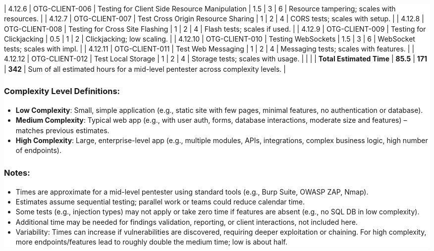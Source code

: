 | 4.12.6   | OTG-CLIENT-006   | Testing for Client Side Resource Manipulation                              | 1.5                    | 3                         | 6                       | Resource tampering; scales with resources.                                  |
| 4.12.7   | OTG-CLIENT-007   | Test Cross Origin Resource Sharing                                         | 1                      | 2                         | 4                       | CORS tests; scales with setup.                                              |
| 4.12.8   | OTG-CLIENT-008   | Testing for Cross Site Flashing                                            | 1                      | 2                         | 4                       | Flash tests; scales if used.                                                |
| 4.12.9   | OTG-CLIENT-009   | Testing for Clickjacking                                                   | 0.5                    | 1                         | 2                       | Clickjacking; low scaling.                                                  |
| 4.12.10  | OTG-CLIENT-010   | Testing WebSockets                                                         | 1.5                    | 3                         | 6                       | WebSocket tests; scales with impl.                                          |
| 4.12.11  | OTG-CLIENT-011   | Test Web Messaging                                                         | 1                      | 2                         | 4                       | Messaging tests; scales with features.                                      |
| 4.12.12  | OTG-CLIENT-012   | Test Local Storage                                                         | 1                      | 2                         | 4                       | Storage tests; scales with usage.                                           |
|          |                  | **Total Estimated Time**                                                   | **85.5**               | **171**                   | **342**                 | Sum of all estimated hours for a mid-level pentester across complexity levels. |

### Complexity Level Definitions:
- **Low Complexity**: Small, simple application (e.g., static site with few pages, minimal features, no authentication or database).
- **Medium Complexity**: Typical web app (e.g., with user auth, forms, database interactions, moderate size and features) – matches previous estimates.
- **High Complexity**: Large, enterprise-level app (e.g., multiple modules, APIs, integrations, complex business logic, high number of endpoints).

### Notes:
- Times are approximate for a mid-level pentester using standard tools (e.g., Burp Suite, OWASP ZAP, Nmap).
- Estimates assume sequential testing; parallel work or teams could reduce calendar time.
- Some tests (e.g., injection types) may not apply or take zero time if features are absent (e.g., no SQL DB in low complexity).
- Additional time may be needed for findings validation, reporting, or client interactions, not included here.
- Variability: Times can increase if vulnerabilities are discovered, requiring deeper exploitation or chaining. For high complexity, more endpoints/features lead to roughly double the medium time; low is about half.
